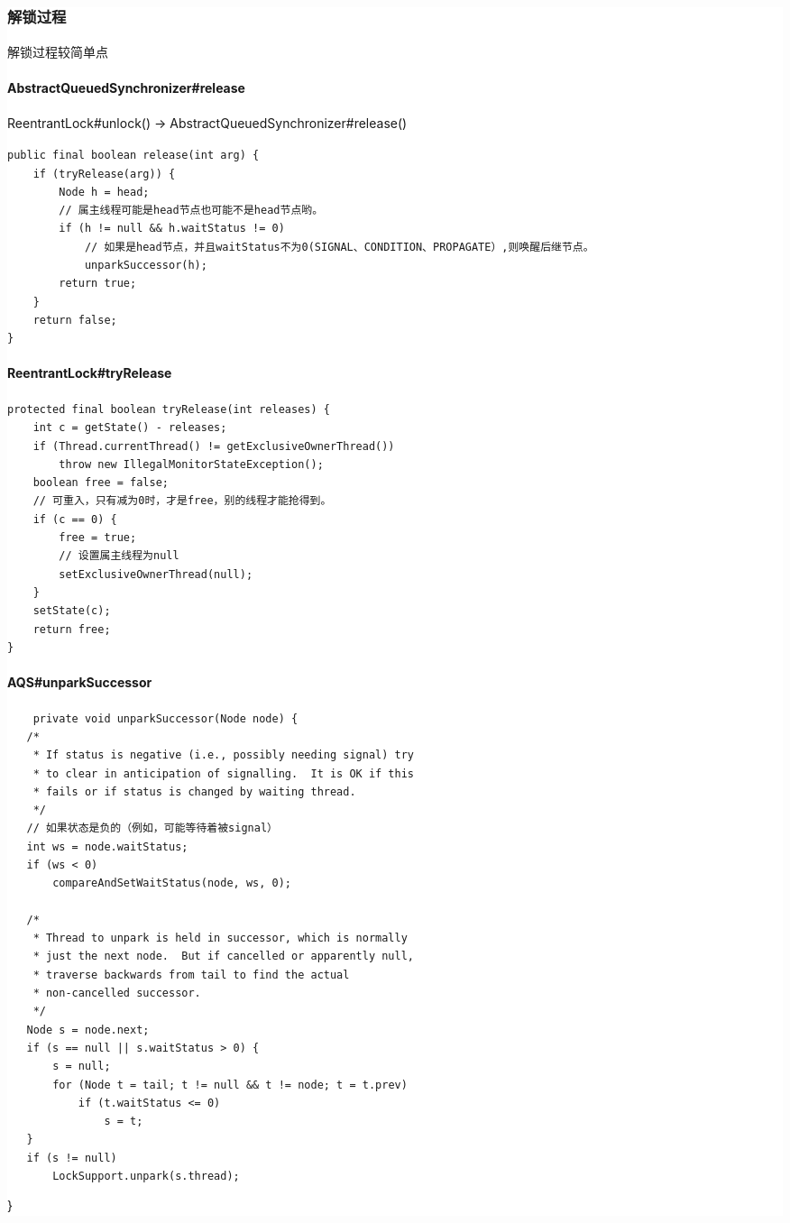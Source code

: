 ### 解锁过程

解锁过程较简单点

#### AbstractQueuedSynchronizer#release

ReentrantLock#unlock() -> AbstractQueuedSynchronizer#release()

    public final boolean release(int arg) {
        if (tryRelease(arg)) {
            Node h = head;
            // 属主线程可能是head节点也可能不是head节点哟。
            if (h != null && h.waitStatus != 0)
                // 如果是head节点，并且waitStatus不为0(SIGNAL、CONDITION、PROPAGATE）,则唤醒后继节点。
                unparkSuccessor(h);
            return true;
        }
        return false;
    }

#### ReentrantLock#tryRelease

    protected final boolean tryRelease(int releases) {
        int c = getState() - releases;
        if (Thread.currentThread() != getExclusiveOwnerThread())
            throw new IllegalMonitorStateException();
        boolean free = false;
        // 可重入，只有减为0时，才是free，别的线程才能抢得到。
        if (c == 0) {
            free = true;
            // 设置属主线程为null
            setExclusiveOwnerThread(null);
        }
        setState(c);
        return free;
    }

#### AQS#unparkSuccessor

        private void unparkSuccessor(Node node) {
       /*
        * If status is negative (i.e., possibly needing signal) try
        * to clear in anticipation of signalling.  It is OK if this
        * fails or if status is changed by waiting thread.
        */
       // 如果状态是负的（例如，可能等待着被signal）
       int ws = node.waitStatus;
       if (ws < 0)
           compareAndSetWaitStatus(node, ws, 0);

       /*
        * Thread to unpark is held in successor, which is normally
        * just the next node.  But if cancelled or apparently null,
        * traverse backwards from tail to find the actual
        * non-cancelled successor.
        */
       Node s = node.next;
       if (s == null || s.waitStatus > 0) {
           s = null;
           for (Node t = tail; t != null && t != node; t = t.prev)
               if (t.waitStatus <= 0)
                   s = t;
       }
       if (s != null)
           LockSupport.unpark(s.thread);
   }